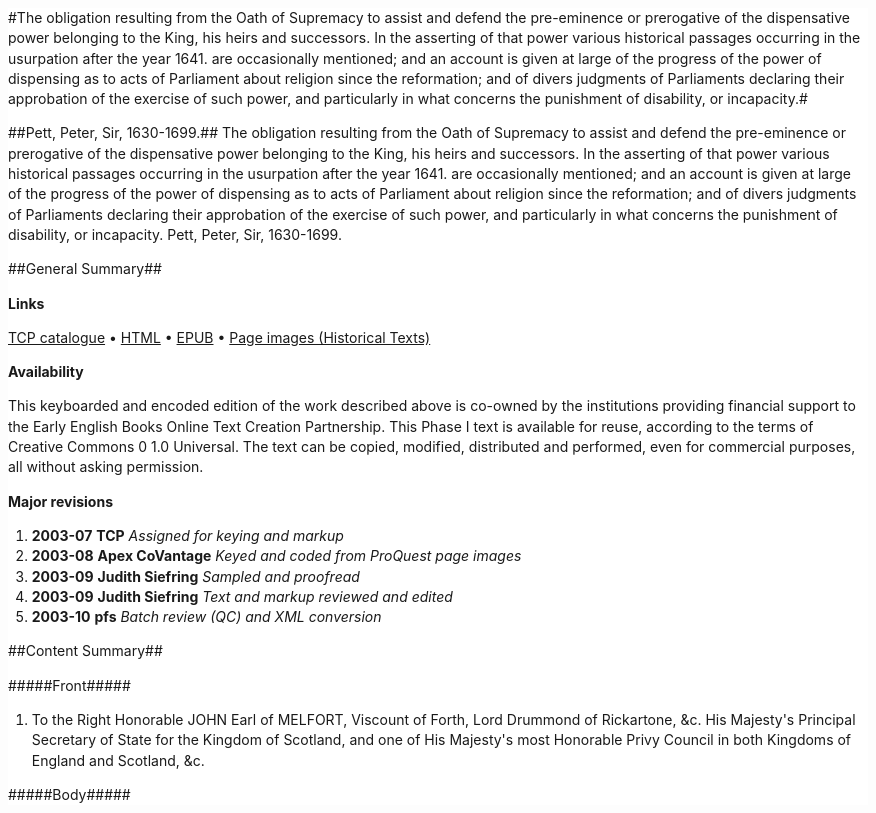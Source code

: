 #The obligation resulting from the Oath of Supremacy to assist and defend the pre-eminence or prerogative of the dispensative power belonging to the King, his heirs and successors. In the asserting of that power various historical passages occurring in the usurpation after the year 1641. are occasionally mentioned; and an account is given at large of the progress of the power of dispensing as to acts of Parliament about religion since the reformation; and of divers judgments of Parliaments declaring their approbation of the exercise of such power, and particularly in what concerns the punishment of disability, or incapacity.#

##Pett, Peter, Sir, 1630-1699.##
The obligation resulting from the Oath of Supremacy to assist and defend the pre-eminence or prerogative of the dispensative power belonging to the King, his heirs and successors. In the asserting of that power various historical passages occurring in the usurpation after the year 1641. are occasionally mentioned; and an account is given at large of the progress of the power of dispensing as to acts of Parliament about religion since the reformation; and of divers judgments of Parliaments declaring their approbation of the exercise of such power, and particularly in what concerns the punishment of disability, or incapacity.
Pett, Peter, Sir, 1630-1699.

##General Summary##

**Links**

[TCP catalogue](http://www.ota.ox.ac.uk/tcp/)  • 
[HTML](http://tei.it.ox.ac.uk/tcp/Texts-HTML/free/A54/A54581.html)  • 
[EPUB](http://tei.it.ox.ac.uk/tcp/Texts-EPUB/free/A54/A54581.epub) • 
[Page images (Historical Texts)](https://data.historicaltexts.jisc.ac.uk/view?pubId=eebo-99830467e&pageId=eebo-99830467e-34919-1)

**Availability**

This keyboarded and encoded edition of the
	       work described above is co-owned by the institutions
	       providing financial support to the Early English Books
	       Online Text Creation Partnership. This Phase I text is
	       available for reuse, according to the terms of Creative
	       Commons 0 1.0 Universal. The text can be copied,
	       modified, distributed and performed, even for
	       commercial purposes, all without asking permission.

**Major revisions**

1. __2003-07__ __TCP__ *Assigned for keying and markup*
1. __2003-08__ __Apex CoVantage__ *Keyed and coded from ProQuest page images*
1. __2003-09__ __Judith Siefring__ *Sampled and proofread*
1. __2003-09__ __Judith Siefring__ *Text and markup reviewed and edited*
1. __2003-10__ __pfs__ *Batch review (QC) and XML conversion*

##Content Summary##

#####Front#####

1. To the Right Honorable JOHN Earl of MELFORT, Viscount of Forth, Lord Drummond of Rickartone, &c. His Majesty's Principal Secretary of State for the Kingdom of Scotland, and one of His Majesty's most Honorable Privy Council in both Kingdoms of England and Scotland, &c.

#####Body#####
